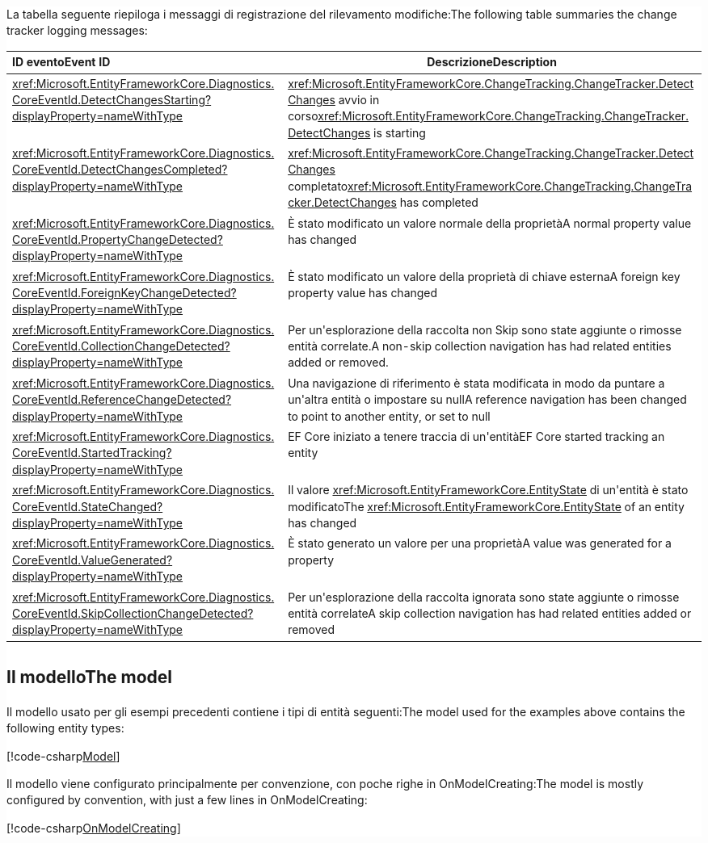 <span data-ttu-id="4c5df-160">La tabella seguente riepiloga i messaggi di registrazione del rilevamento modifiche:</span><span class="sxs-lookup"><span data-stu-id="4c5df-160">The following table summaries the change tracker logging messages:</span></span>

| <span data-ttu-id="4c5df-161">ID evento</span><span class="sxs-lookup"><span data-stu-id="4c5df-161">Event ID</span></span>                                                                                                               | <span data-ttu-id="4c5df-162">Descrizione</span><span class="sxs-lookup"><span data-stu-id="4c5df-162">Description</span></span>
|:-----------------------------------------------------------------------------------------------------------------------|----
| <xref:Microsoft.EntityFrameworkCore.Diagnostics.CoreEventId.DetectChangesStarting?displayProperty=nameWithType>        | <span data-ttu-id="4c5df-163"><xref:Microsoft.EntityFrameworkCore.ChangeTracking.ChangeTracker.DetectChanges> avvio in corso</span><span class="sxs-lookup"><span data-stu-id="4c5df-163"><xref:Microsoft.EntityFrameworkCore.ChangeTracking.ChangeTracker.DetectChanges> is starting</span></span>
| <xref:Microsoft.EntityFrameworkCore.Diagnostics.CoreEventId.DetectChangesCompleted?displayProperty=nameWithType>       | <span data-ttu-id="4c5df-164"><xref:Microsoft.EntityFrameworkCore.ChangeTracking.ChangeTracker.DetectChanges> completato</span><span class="sxs-lookup"><span data-stu-id="4c5df-164"><xref:Microsoft.EntityFrameworkCore.ChangeTracking.ChangeTracker.DetectChanges> has completed</span></span>
| <xref:Microsoft.EntityFrameworkCore.Diagnostics.CoreEventId.PropertyChangeDetected?displayProperty=nameWithType>       | <span data-ttu-id="4c5df-165">È stato modificato un valore normale della proprietà</span><span class="sxs-lookup"><span data-stu-id="4c5df-165">A normal property value has changed</span></span>
| <xref:Microsoft.EntityFrameworkCore.Diagnostics.CoreEventId.ForeignKeyChangeDetected?displayProperty=nameWithType>     | <span data-ttu-id="4c5df-166">È stato modificato un valore della proprietà di chiave esterna</span><span class="sxs-lookup"><span data-stu-id="4c5df-166">A foreign key property value has changed</span></span>
| <xref:Microsoft.EntityFrameworkCore.Diagnostics.CoreEventId.CollectionChangeDetected?displayProperty=nameWithType>     | <span data-ttu-id="4c5df-167">Per un'esplorazione della raccolta non Skip sono state aggiunte o rimosse entità correlate.</span><span class="sxs-lookup"><span data-stu-id="4c5df-167">A non-skip collection navigation has had related entities added or removed.</span></span>
| <xref:Microsoft.EntityFrameworkCore.Diagnostics.CoreEventId.ReferenceChangeDetected?displayProperty=nameWithType>      | <span data-ttu-id="4c5df-168">Una navigazione di riferimento è stata modificata in modo da puntare a un'altra entità o impostare su null</span><span class="sxs-lookup"><span data-stu-id="4c5df-168">A reference navigation has been changed to point to another entity, or set to null</span></span>
| <xref:Microsoft.EntityFrameworkCore.Diagnostics.CoreEventId.StartedTracking?displayProperty=nameWithType>              | <span data-ttu-id="4c5df-169">EF Core iniziato a tenere traccia di un'entità</span><span class="sxs-lookup"><span data-stu-id="4c5df-169">EF Core started tracking an entity</span></span>
| <xref:Microsoft.EntityFrameworkCore.Diagnostics.CoreEventId.StateChanged?displayProperty=nameWithType>                 | <span data-ttu-id="4c5df-170">Il valore <xref:Microsoft.EntityFrameworkCore.EntityState> di un'entità è stato modificato</span><span class="sxs-lookup"><span data-stu-id="4c5df-170">The <xref:Microsoft.EntityFrameworkCore.EntityState> of an entity has changed</span></span>
| <xref:Microsoft.EntityFrameworkCore.Diagnostics.CoreEventId.ValueGenerated?displayProperty=nameWithType>               | <span data-ttu-id="4c5df-171">È stato generato un valore per una proprietà</span><span class="sxs-lookup"><span data-stu-id="4c5df-171">A value was generated for a property</span></span>
| <xref:Microsoft.EntityFrameworkCore.Diagnostics.CoreEventId.SkipCollectionChangeDetected?displayProperty=nameWithType> | <span data-ttu-id="4c5df-172">Per un'esplorazione della raccolta ignorata sono state aggiunte o rimosse entità correlate</span><span class="sxs-lookup"><span data-stu-id="4c5df-172">A skip collection navigation has had related entities added or removed</span></span>

## <a name="the-model"></a><span data-ttu-id="4c5df-173">Il modello</span><span class="sxs-lookup"><span data-stu-id="4c5df-173">The model</span></span>

<span data-ttu-id="4c5df-174">Il modello usato per gli esempi precedenti contiene i tipi di entità seguenti:</span><span class="sxs-lookup"><span data-stu-id="4c5df-174">The model used for the examples above contains the following entity types:</span></span>


[!code-csharp[Model](../../../samples/core/ChangeTracking/ChangeTrackerDebugging/Samples.cs?name=Model)]

<span data-ttu-id="4c5df-175">Il modello viene configurato principalmente per convenzione, con poche righe in OnModelCreating:</span><span class="sxs-lookup"><span data-stu-id="4c5df-175">The model is mostly configured by convention, with just a few lines in OnModelCreating:</span></span>


[!code-csharp[OnModelCreating](../../../samples/core/ChangeTracking/ChangeTrackerDebugging/Samples.cs?name=OnModelCreating)]
